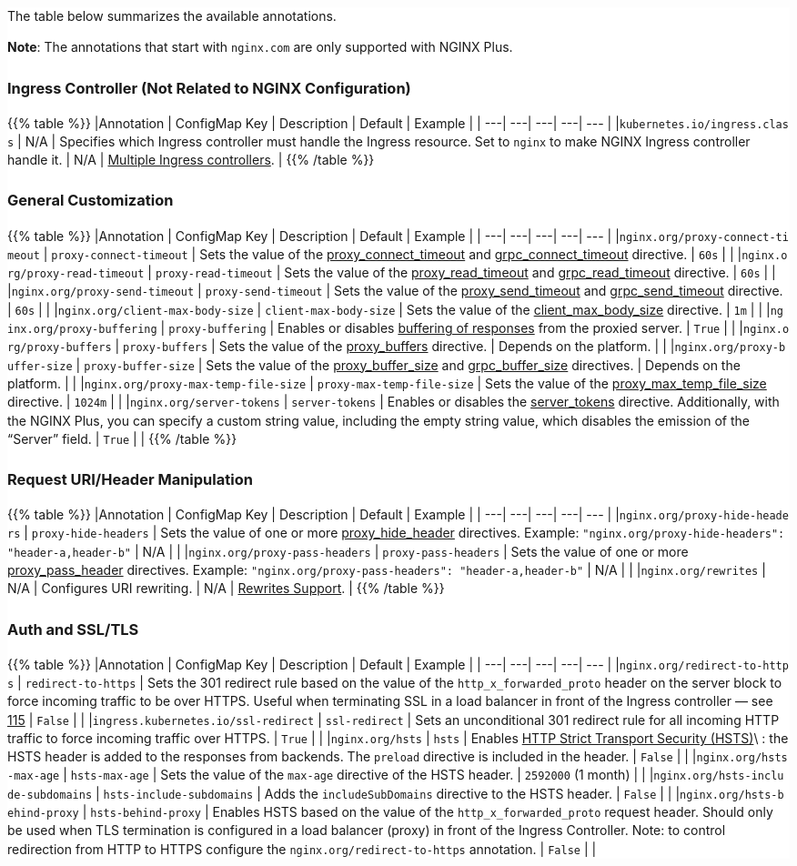 The table below summarizes the available annotations.

**Note**: The annotations that start with `nginx.com` are only supported with NGINX Plus.

### Ingress Controller (Not Related to NGINX Configuration)

{{% table %}} 
|Annotation | ConfigMap Key | Description | Default | Example | 
| ---| ---| ---| ---| --- | 
|``kubernetes.io/ingress.class`` | N/A | Specifies which Ingress controller must handle the Ingress resource. Set to ``nginx`` to make NGINX Ingress controller handle it. | N/A | [Multiple Ingress controllers](/nginx-ingress-controller/installation/running-multiple-ingress-controllers). | 
{{% /table %}} 

### General Customization

{{% table %}} 
|Annotation | ConfigMap Key | Description | Default | Example | 
| ---| ---| ---| ---| --- | 
|``nginx.org/proxy-connect-timeout`` | ``proxy-connect-timeout`` | Sets the value of the [proxy_connect_timeout](https://nginx.org/en/docs/http/ngx_http_proxy_module.html#proxy_connect_timeout) and [grpc_connect_timeout](https://nginx.org/en/docs/http/ngx_http_grpc_module.html#grpc_connect_timeout) directive. | ``60s`` |  | 
|``nginx.org/proxy-read-timeout`` | ``proxy-read-timeout`` | Sets the value of the [proxy_read_timeout](https://nginx.org/en/docs/http/ngx_http_proxy_module.html#proxy_read_timeout) and [grpc_read_timeout](https://nginx.org/en/docs/http/ngx_http_grpc_module.html#grpc_read_timeout) directive. | ``60s`` |  | 
|``nginx.org/proxy-send-timeout`` | ``proxy-send-timeout`` | Sets the value of the [proxy_send_timeout](https://nginx.org/en/docs/http/ngx_http_proxy_module.html#proxy_send_timeout) and [grpc_send_timeout](https://nginx.org/en/docs/http/ngx_http_grpc_module.html#grpc_send_timeout) directive. | ``60s`` |  | 
|``nginx.org/client-max-body-size`` | ``client-max-body-size`` | Sets the value of the [client_max_body_size](https://nginx.org/en/docs/http/ngx_http_core_module.html#client_max_body_size) directive. | ``1m`` |  | 
|``nginx.org/proxy-buffering`` | ``proxy-buffering`` | Enables or disables [buffering of responses](https://nginx.org/en/docs/http/ngx_http_proxy_module.html#proxy_buffering) from the proxied server. | ``True`` |  | 
|``nginx.org/proxy-buffers`` | ``proxy-buffers`` | Sets the value of the [proxy_buffers](https://nginx.org/en/docs/http/ngx_http_proxy_module.html#proxy_buffers) directive. | Depends on the platform. |  | 
|``nginx.org/proxy-buffer-size`` | ``proxy-buffer-size`` | Sets the value of the [proxy_buffer_size](https://nginx.org/en/docs/http/ngx_http_proxy_module.html#proxy_buffer_size) and [grpc_buffer_size](https://nginx.org/en/docs/http/ngx_http_grpc_module.html#grpc_buffer_size) directives. | Depends on the platform. |  | 
|``nginx.org/proxy-max-temp-file-size`` | ``proxy-max-temp-file-size`` | Sets the value of the  [proxy_max_temp_file_size](https://nginx.org/en/docs/http/ngx_http_proxy_module.html#proxy_max_temp_file_size) directive. | ``1024m`` |  | 
|``nginx.org/server-tokens`` | ``server-tokens`` | Enables or disables the [server_tokens](https://nginx.org/en/docs/http/ngx_http_core_module.html#server_tokens) directive. Additionally, with the NGINX Plus, you can specify a custom string value, including the empty string value, which disables the emission of the “Server” field. | ``True`` |  | 
{{% /table %}} 

### Request URI/Header Manipulation

{{% table %}} 
|Annotation | ConfigMap Key | Description | Default | Example | 
| ---| ---| ---| ---| --- | 
|``nginx.org/proxy-hide-headers`` | ``proxy-hide-headers`` | Sets the value of one or more  [proxy_hide_header](https://nginx.org/en/docs/http/ngx_http_proxy_module.html#proxy_hide_header) directives. Example: ``"nginx.org/proxy-hide-headers": "header-a,header-b"`` | N/A |  | 
|``nginx.org/proxy-pass-headers`` | ``proxy-pass-headers`` | Sets the value of one or more   [proxy_pass_header](https://nginx.org/en/docs/http/ngx_http_proxy_module.html#proxy_pass_header) directives. Example: ``"nginx.org/proxy-pass-headers": "header-a,header-b"`` | N/A |  | 
|``nginx.org/rewrites`` | N/A | Configures URI rewriting. | N/A | [Rewrites Support](https://github.com/nginxinc/kubernetes-ingress/tree/v1.12.0/examples/rewrites). | 
{{% /table %}} 

### Auth and SSL/TLS

{{% table %}} 
|Annotation | ConfigMap Key | Description | Default | Example | 
| ---| ---| ---| ---| --- | 
|``nginx.org/redirect-to-https`` | ``redirect-to-https`` | Sets the 301 redirect rule based on the value of the ``http_x_forwarded_proto`` header on the server block to force incoming traffic to be over HTTPS. Useful when terminating SSL in a load balancer in front of the Ingress controller — see [115](https://github.com/nginxinc/kubernetes-ingress/issues/115) | ``False`` |  | 
|``ingress.kubernetes.io/ssl-redirect`` | ``ssl-redirect`` | Sets an unconditional 301 redirect rule for all incoming HTTP traffic to force incoming traffic over HTTPS. | ``True`` |  | 
|``nginx.org/hsts`` | ``hsts`` | Enables [HTTP Strict Transport Security (HSTS)](https://www.nginx.com/blog/http-strict-transport-security-hsts-and-nginx/)\ : the HSTS header is added to the responses from backends. The ``preload`` directive is included in the header. | ``False`` |  | 
|``nginx.org/hsts-max-age`` | ``hsts-max-age`` | Sets the value of the ``max-age`` directive of the HSTS header. | ``2592000`` (1 month) |  | 
|``nginx.org/hsts-include-subdomains`` | ``hsts-include-subdomains`` | Adds the ``includeSubDomains`` directive to the HSTS header. | ``False`` |  | 
|``nginx.org/hsts-behind-proxy`` | ``hsts-behind-proxy`` | Enables HSTS based on the value of the ``http_x_forwarded_proto`` request header. Should only be used when TLS termination is configured in a load balancer (proxy) in front of the Ingress Controller. Note: to control redirection from HTTP to HTTPS configure the ``nginx.org/redirect-to-https`` annotation. | ``False`` |  | 